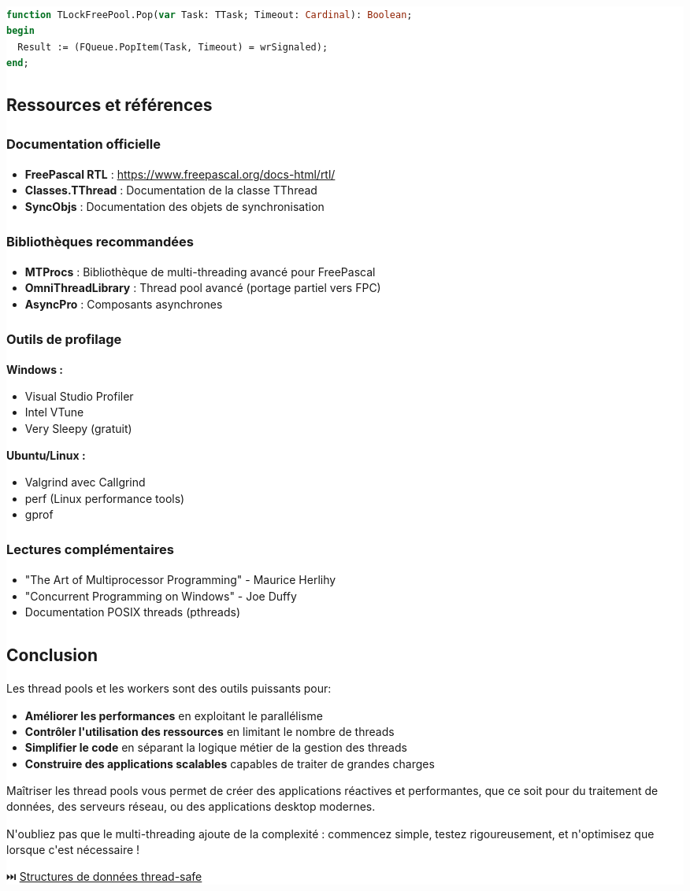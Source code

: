 ```pascal
function TLockFreePool.Pop(var Task: TTask; Timeout: Cardinal): Boolean;
begin
  Result := (FQueue.PopItem(Task, Timeout) = wrSignaled);
end;
```

## Ressources et références

### Documentation officielle

- **FreePascal RTL** : https://www.freepascal.org/docs-html/rtl/
- **Classes.TThread** : Documentation de la classe TThread
- **SyncObjs** : Documentation des objets de synchronisation

### Bibliothèques recommandées

- **MTProcs** : Bibliothèque de multi-threading avancé pour FreePascal
- **OmniThreadLibrary** : Thread pool avancé (portage partiel vers FPC)
- **AsyncPro** : Composants asynchrones

### Outils de profilage

**Windows :**
- Visual Studio Profiler
- Intel VTune
- Very Sleepy (gratuit)

**Ubuntu/Linux :**
- Valgrind avec Callgrind
- perf (Linux performance tools)
- gprof

### Lectures complémentaires

- "The Art of Multiprocessor Programming" - Maurice Herlihy
- "Concurrent Programming on Windows" - Joe Duffy
- Documentation POSIX threads (pthreads)

## Conclusion

Les thread pools et les workers sont des outils puissants pour:

- **Améliorer les performances** en exploitant le parallélisme
- **Contrôler l'utilisation des ressources** en limitant le nombre de threads
- **Simplifier le code** en séparant la logique métier de la gestion des threads
- **Construire des applications scalables** capables de traiter de grandes charges

Maîtriser les thread pools vous permet de créer des applications réactives et performantes, que ce soit pour du traitement de données, des serveurs réseau, ou des applications desktop modernes.

N'oubliez pas que le multi-threading ajoute de la complexité : commencez simple, testez rigoureusement, et n'optimisez que lorsque c'est nécessaire !

⏭️ [Structures de données thread-safe](/11-multithreading-concurrence/03-structures-donnees-thread-safe.md)
